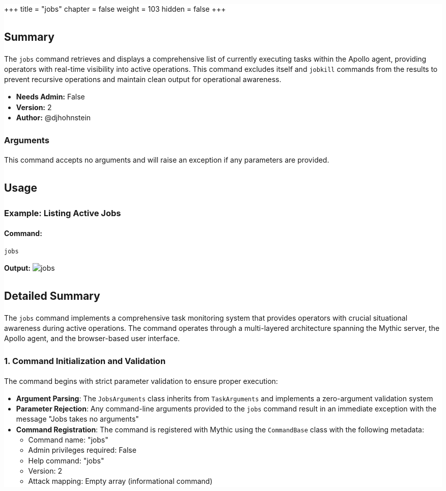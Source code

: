 +++
title = "jobs"
chapter = false
weight = 103
hidden = false
+++

## Summary
The `jobs` command retrieves and displays a comprehensive list of currently executing tasks within the Apollo agent, providing operators with real-time visibility into active operations. This command excludes itself and `jobkill` commands from the results to prevent recursive operations and maintain clean output for operational awareness.

- **Needs Admin:** False
- **Version:** 2
- **Author:** @djhohnstein

### Arguments
This command accepts no arguments and will raise an exception if any parameters are provided.

## Usage
### Example: Listing Active Jobs
**Command:**
```
jobs
```
**Output:**
![jobs](../images/jobs.png)

## Detailed Summary

The `jobs` command implements a comprehensive task monitoring system that provides operators with crucial situational awareness during active operations. The command operates through a multi-layered architecture spanning the Mythic server, the Apollo agent, and the browser-based user interface.

### 1. Command Initialization and Validation

The command begins with strict parameter validation to ensure proper execution:

* **Argument Parsing**: The `JobsArguments` class inherits from `TaskArguments` and implements a zero-argument validation system
* **Parameter Rejection**: Any command-line arguments provided to the `jobs` command result in an immediate exception with the message "Jobs takes no arguments"
* **Command Registration**: The command is registered with Mythic using the `CommandBase` class with the following metadata:
  * Command name: "jobs"
  * Admin privileges required: False
  * Help command: "jobs"
  * Version: 2
  * Attack mapping: Empty array (informational command)
